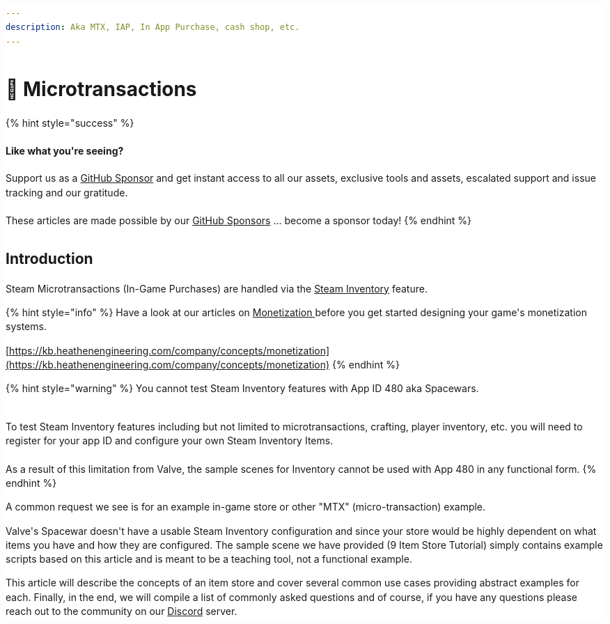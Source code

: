 ```yaml
---
description: Aka MTX, IAP, In App Purchase, cash shop, etc.
---
```


# 💸 Microtransactions

{% hint style="success" %}
#### Like what you're seeing?

Support us as a [GitHub Sponsor](../../become-a-sponsor/) and get instant access to all our assets, exclusive tools and assets, escalated support and issue tracking and our gratitude.\
\
These articles are made possible by our [GitHub Sponsors](../../become-a-sponsor/) ... become a sponsor today!
{% endhint %}

## &#x20;Introduction

Steam Microtransactions (In-Game Purchases) are handled via the [Steam Inventory](../../company/steam/steamworks/inventory/) feature.&#x20;

{% hint style="info" %}
Have a look at our articles on [Monetization ](../../company/design/monetization/)before you get started designing your game's monetization systems.&#x20;

[https://kb.heathenengineering.com/company/concepts/monetization](https://kb.heathenengineering.com/company/concepts/monetization)
{% endhint %}

{% hint style="warning" %}
You cannot test Steam Inventory features with App ID 480 aka Spacewars.

\
To test Steam Inventory features including but not limited to microtransactions, crafting, player inventory, etc. you will need to register for your app ID and configure your own Steam Inventory Items.\
\
As a result of this limitation from Valve, the sample scenes for Inventory cannot be used with App 480 in any functional form.
{% endhint %}

A common request we see is for an example in-game store or other "MTX" (micro-transaction) example.

Valve's Spacewar doesn't have a usable Steam Inventory configuration and since your store would be highly dependent on what items you have and how they are configured. The sample scene we have provided (9 Item Store Tutorial) simply contains example scripts based on this article and is meant to be a teaching tool, not a functional example.

This article will describe the concepts of an item store and cover several common use cases providing abstract examples for each. Finally, in the end, we will compile a list of commonly asked questions and of course, if you have any questions please reach out to the community on our [Discord](https://discord.gg/6X3xrRc) server.
